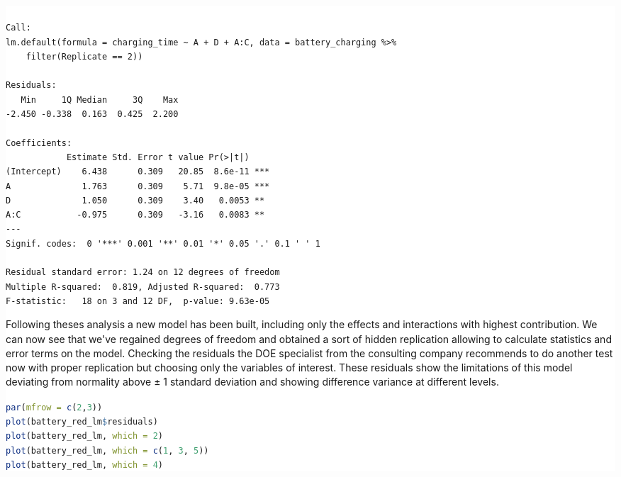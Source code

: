 ```

Call:
lm.default(formula = charging_time ~ A + D + A:C, data = battery_charging %>% 
    filter(Replicate == 2))

Residuals:
   Min     1Q Median     3Q    Max 
-2.450 -0.338  0.163  0.425  2.200 

Coefficients:
            Estimate Std. Error t value Pr(>|t|)    
(Intercept)    6.438      0.309   20.85  8.6e-11 ***
A              1.763      0.309    5.71  9.8e-05 ***
D              1.050      0.309    3.40   0.0053 ** 
A:C           -0.975      0.309   -3.16   0.0083 ** 
---
Signif. codes:  0 '***' 0.001 '**' 0.01 '*' 0.05 '.' 0.1 ' ' 1

Residual standard error: 1.24 on 12 degrees of freedom
Multiple R-squared:  0.819,	Adjusted R-squared:  0.773 
F-statistic:   18 on 3 and 12 DF,  p-value: 9.63e-05
```

Following theses analysis a new model has been built, including only the effects and interactions with highest contribution. We can now see that we've regained degrees of freedom and obtained a sort of hidden replication allowing to calculate statistics and error terms on the model. Checking the residuals the DOE specialist from the consulting company recommends to do another test now with proper replication but choosing only the variables of interest. These residuals show the limitations of this model deviating from normality above $\pm$ 1 standard deviation and showing difference variance at different levels. 


```r
par(mfrow = c(2,3))
plot(battery_red_lm$residuals)
plot(battery_red_lm, which = 2)
plot(battery_red_lm, which = c(1, 3, 5))
plot(battery_red_lm, which = 4)
```
